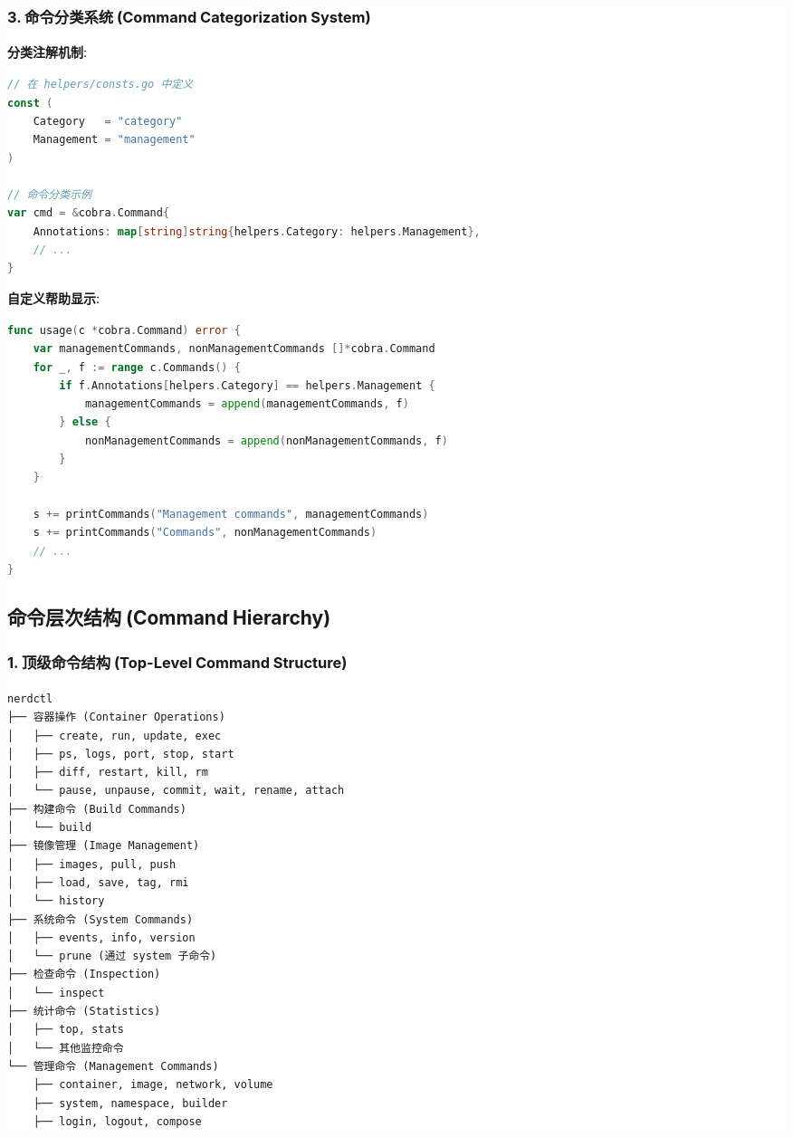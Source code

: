 ### 3. 命令分类系统 (Command Categorization System)

**分类注解机制**:
```go
// 在 helpers/consts.go 中定义
const (
    Category   = "category"
    Management = "management"
)

// 命令分类示例
var cmd = &cobra.Command{
    Annotations: map[string]string{helpers.Category: helpers.Management},
    // ...
}
```

**自定义帮助显示**:
```go
func usage(c *cobra.Command) error {
    var managementCommands, nonManagementCommands []*cobra.Command
    for _, f := range c.Commands() {
        if f.Annotations[helpers.Category] == helpers.Management {
            managementCommands = append(managementCommands, f)
        } else {
            nonManagementCommands = append(nonManagementCommands, f)
        }
    }
    
    s += printCommands("Management commands", managementCommands)
    s += printCommands("Commands", nonManagementCommands)
    // ...
}
```

## 命令层次结构 (Command Hierarchy)

### 1. 顶级命令结构 (Top-Level Command Structure)

```
nerdctl
├── 容器操作 (Container Operations)
│   ├── create, run, update, exec
│   ├── ps, logs, port, stop, start
│   ├── diff, restart, kill, rm
│   └── pause, unpause, commit, wait, rename, attach
├── 构建命令 (Build Commands)  
│   └── build
├── 镜像管理 (Image Management)
│   ├── images, pull, push
│   ├── load, save, tag, rmi
│   └── history
├── 系统命令 (System Commands)
│   ├── events, info, version
│   └── prune (通过 system 子命令)
├── 检查命令 (Inspection)
│   └── inspect
├── 统计命令 (Statistics)
│   ├── top, stats
│   └── 其他监控命令
└── 管理命令 (Management Commands)
    ├── container, image, network, volume
    ├── system, namespace, builder
    ├── login, logout, compose
```